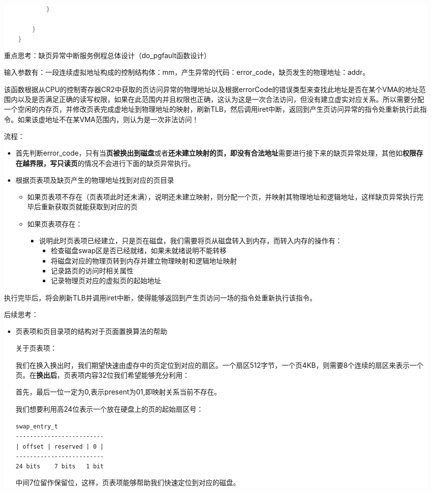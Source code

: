 ```c
            }

        }
    }
```

重点思考：缺页异常中断服务例程总体设计（do_pgfault函数设计）

输入参数有：一段连续虚拟地址构成的控制结构体：mm，产生异常的代码：error_code，缺页发生的物理地址：addr。



该函数根据从CPU的控制寄存器CR2中获取的页访问异常的物理地址以及根据errorCode的错误类型来查找此地址是否在某个VMA的地址范围内以及是否满足正确的读写权限，如果在此范围内并且权限也正确，这认为这是一次合法访问，但没有建立虚实对应关系。所以需要分配一个空闲的内存页，并修改页表完成虚地址到物理地址的映射，刷新TLB，然后调用iret中断，返回到产生页访问异常的指令处重新执行此指令。如果该虚地址不在某VMA范围内，则认为是一次非法访问！

流程：

- 首先判断error_code，只有当**页被换出到磁盘**或者**还未建立映射的页，即没有合法地址**需要进行接下来的缺页异常处理，其他如**权限存在越界限，写只读页**的情况不会进行下面的缺页异常执行。

- 根据页表项及缺页产生的物理地址找到对应的页目录

  - 如果页表项不存在（页表项此时还未满），说明还未建立映射，则分配一个页，并映射其物理地址和逻辑地址，这样缺页异常执行完毕后重新获取页就能获取到对应的页

  - 如果页表项存在：
    - 说明此时页表项已经建立，只是页在磁盘，我们需要将页从磁盘转入到内存，而转入内存的操作有：
      - 检查磁盘swap区是否已经就绪，如果未就绪说明不能转移
      - 将磁盘对应的物理页转到内存并建立物理映射和逻辑地址映射
      - 记录路页的访问时相关属性
      - 记录物理页对应的虚拟页的起始地址



执行完毕后，将会刷新TLB并调用iret中断，使得能够返回到产生页访问一场的指令处重新执行该指令。



后续思考：

- 页表项和页目录项的结构对于页面置换算法的帮助

  关于页表项：

  我们在换入换出时，我们期望快速由虚存中的页定位到对应的扇区。一个扇区512字节，一个页4KB，则需要8个连续的扇区来表示一个页。在**换出后**，页表项内容32位我们希望能够充分利用：

  首先，最后一位一定为0,表示present为01,即映射关系当前不存在。

  我们想要利用高24位表示一个放在硬盘上的页的起始扇区号：

  ```
  swap_entry_t
  -------------------------
  | offset | reserved | 0 |
  -------------------------
  24 bits    7 bits   1 bit
  ```

  中间7位留作保留位，这样，页表项能够帮助我们快速定位到对应的磁盘。

  

  